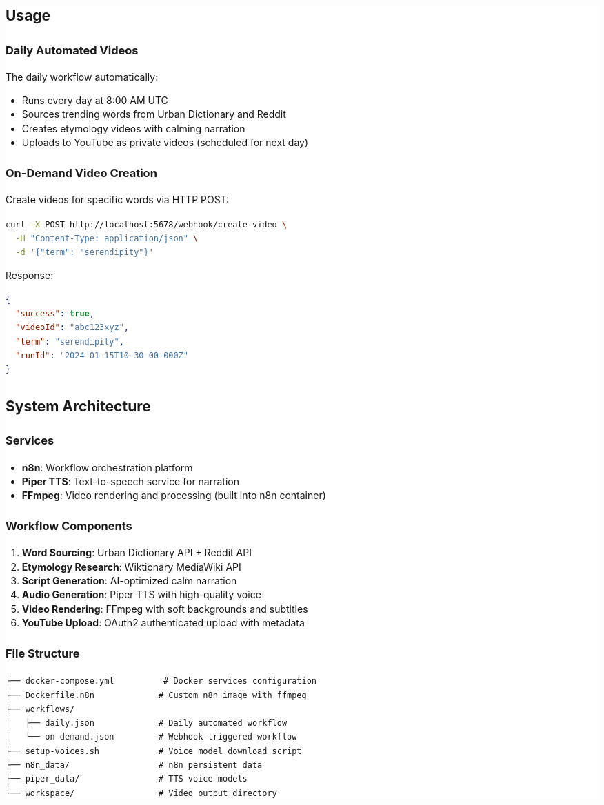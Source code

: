 ## Usage

### Daily Automated Videos

The daily workflow automatically:
- Runs every day at 8:00 AM UTC
- Sources trending words from Urban Dictionary and Reddit
- Creates etymology videos with calming narration
- Uploads to YouTube as private videos (scheduled for next day)

### On-Demand Video Creation

Create videos for specific words via HTTP POST:

```bash
curl -X POST http://localhost:5678/webhook/create-video \
  -H "Content-Type: application/json" \
  -d '{"term": "serendipity"}'
```

Response:
```json
{
  "success": true,
  "videoId": "abc123xyz",
  "term": "serendipity",
  "runId": "2024-01-15T10-30-00-000Z"
}
```

## System Architecture

### Services

- **n8n**: Workflow orchestration platform
- **Piper TTS**: Text-to-speech service for narration
- **FFmpeg**: Video rendering and processing (built into n8n container)

### Workflow Components

1. **Word Sourcing**: Urban Dictionary API + Reddit API
2. **Etymology Research**: Wiktionary MediaWiki API
3. **Script Generation**: AI-optimized calm narration
4. **Audio Generation**: Piper TTS with high-quality voice
5. **Video Rendering**: FFmpeg with soft backgrounds and subtitles
6. **YouTube Upload**: OAuth2 authenticated upload with metadata

### File Structure

```
├── docker-compose.yml          # Docker services configuration
├── Dockerfile.n8n             # Custom n8n image with ffmpeg
├── workflows/
│   ├── daily.json             # Daily automated workflow
│   └── on-demand.json         # Webhook-triggered workflow
├── setup-voices.sh            # Voice model download script
├── n8n_data/                  # n8n persistent data
├── piper_data/                # TTS voice models
└── workspace/                 # Video output directory
```

